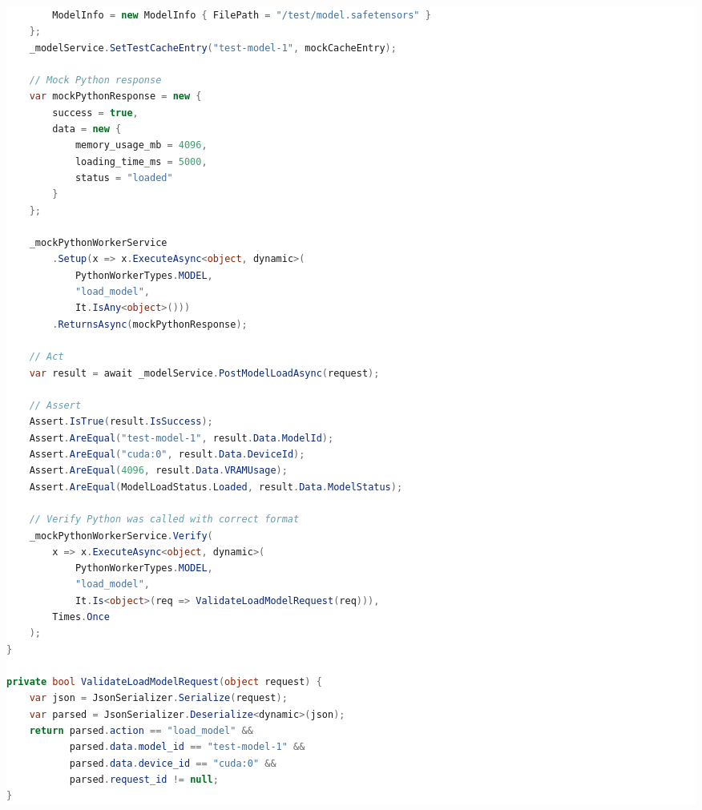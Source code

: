 ```csharp
        ModelInfo = new ModelInfo { FilePath = "/test/model.safetensors" }
    };
    _modelService.SetTestCacheEntry("test-model-1", mockCacheEntry);

    // Mock Python response
    var mockPythonResponse = new {
        success = true,
        data = new {
            memory_usage_mb = 4096,
            loading_time_ms = 5000,
            status = "loaded"
        }
    };

    _mockPythonWorkerService
        .Setup(x => x.ExecuteAsync<object, dynamic>(
            PythonWorkerTypes.MODEL,
            "load_model",
            It.IsAny<object>()))
        .ReturnsAsync(mockPythonResponse);

    // Act
    var result = await _modelService.PostModelLoadAsync(request);

    // Assert
    Assert.IsTrue(result.IsSuccess);
    Assert.AreEqual("test-model-1", result.Data.ModelId);
    Assert.AreEqual("cuda:0", result.Data.DeviceId);
    Assert.AreEqual(4096, result.Data.VRAMUsage);
    Assert.AreEqual(ModelLoadStatus.Loaded, result.Data.ModelStatus);

    // Verify Python was called with correct format
    _mockPythonWorkerService.Verify(
        x => x.ExecuteAsync<object, dynamic>(
            PythonWorkerTypes.MODEL,
            "load_model",
            It.Is<object>(req => ValidateLoadModelRequest(req))),
        Times.Once
    );
}

private bool ValidateLoadModelRequest(object request) {
    var json = JsonSerializer.Serialize(request);
    var parsed = JsonSerializer.Deserialize<dynamic>(json);
    return parsed.action == "load_model" &&
           parsed.data.model_id == "test-model-1" &&
           parsed.data.device_id == "cuda:0" &&
           parsed.request_id != null;
}
```
